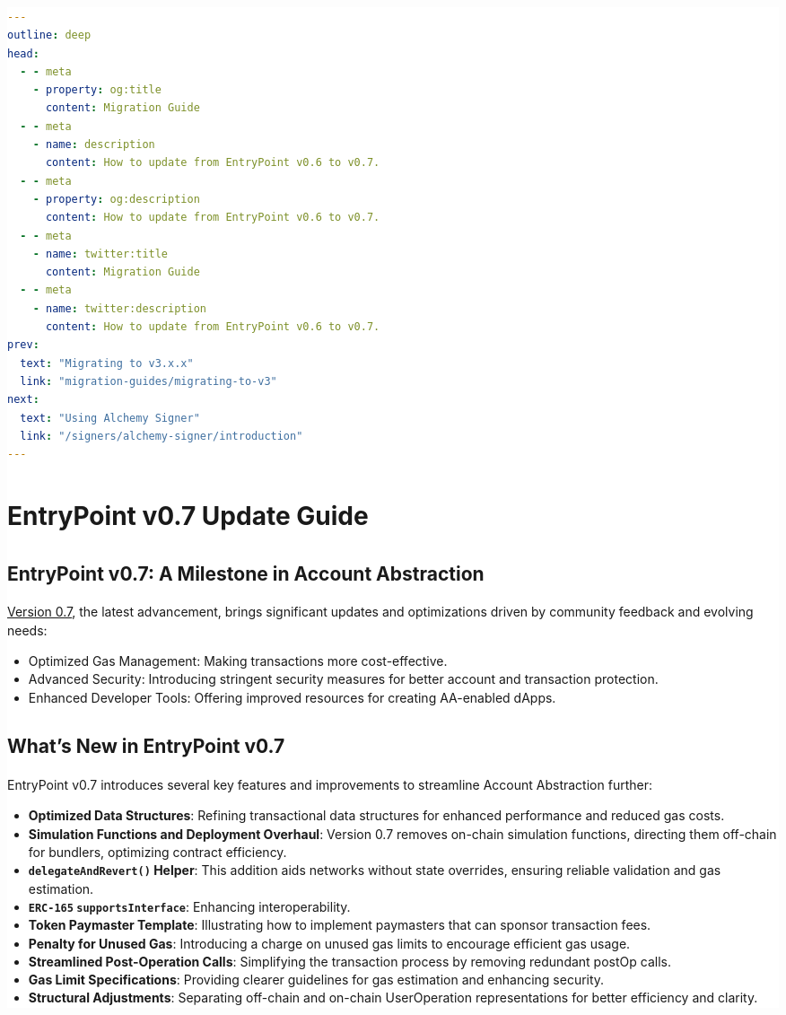 ```yaml
---
outline: deep
head:
  - - meta
    - property: og:title
      content: Migration Guide
  - - meta
    - name: description
      content: How to update from EntryPoint v0.6 to v0.7.
  - - meta
    - property: og:description
      content: How to update from EntryPoint v0.6 to v0.7.
  - - meta
    - name: twitter:title
      content: Migration Guide
  - - meta
    - name: twitter:description
      content: How to update from EntryPoint v0.6 to v0.7.
prev:
  text: "Migrating to v3.x.x"
  link: "migration-guides/migrating-to-v3"
next:
  text: "Using Alchemy Signer"
  link: "/signers/alchemy-signer/introduction"
---
```


# EntryPoint v0.7 Update Guide

## EntryPoint v0.7: A Milestone in Account Abstraction

[Version 0.7](https://github.com/eth-infinitism/account-abstraction/releases/tag/v0.7.0), the latest advancement, brings significant updates and optimizations driven by community feedback and evolving needs:

- Optimized Gas Management: Making transactions more cost-effective.
- Advanced Security: Introducing stringent security measures for better account and transaction protection.
- Enhanced Developer Tools: Offering improved resources for creating AA-enabled dApps.

## What’s New in EntryPoint v0.7

EntryPoint v0.7 introduces several key features and improvements to streamline Account Abstraction further:

- **Optimized Data Structures**: Refining transactional data structures for enhanced performance and reduced gas costs.
- **Simulation Functions and Deployment Overhaul**: Version 0.7 removes on-chain simulation functions, directing them off-chain for bundlers, optimizing contract efficiency.
- **`delegateAndRevert()` Helper**: This addition aids networks without state overrides, ensuring reliable validation and gas estimation.
- **`ERC-165` `supportsInterface`**: Enhancing interoperability.
- **Token Paymaster Template**: Illustrating how to implement paymasters that can sponsor transaction fees.
- **Penalty for Unused Gas**: Introducing a charge on unused gas limits to encourage efficient gas usage.
- **Streamlined Post-Operation Calls**: Simplifying the transaction process by removing redundant postOp calls.
- **Gas Limit Specifications**: Providing clearer guidelines for gas estimation and enhancing security.
- **Structural Adjustments**: Separating off-chain and on-chain UserOperation representations for better efficiency and clarity.